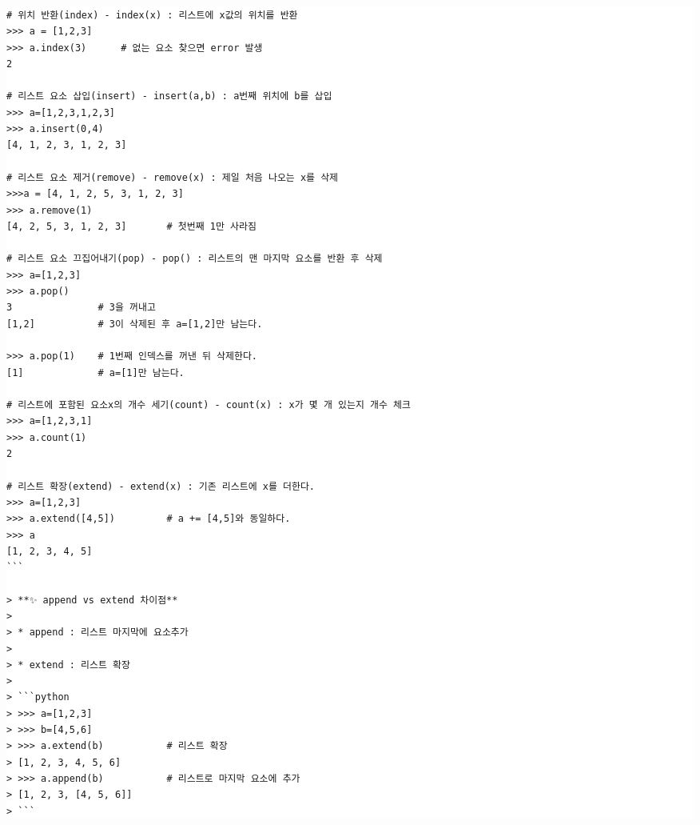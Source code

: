    # 위치 반환(index) - index(x) : 리스트에 x값의 위치를 반환
    >>> a = [1,2,3]
    >>> a.index(3)		# 없는 요소 찾으면 error 발생
    2
    
    # 리스트 요소 삽입(insert) - insert(a,b) : a번째 위치에 b를 삽입
    >>> a=[1,2,3,1,2,3]
    >>> a.insert(0,4)
    [4, 1, 2, 3, 1, 2, 3]
    
    # 리스트 요소 제거(remove) - remove(x) : 제일 처음 나오는 x를 삭제
    >>>a = [4, 1, 2, 5, 3, 1, 2, 3]
    >>> a.remove(1)
    [4, 2, 5, 3, 1, 2, 3]		# 첫번째 1만 사라짐
    
    # 리스트 요소 끄집어내기(pop) - pop() : 리스트의 맨 마지막 요소를 반환 후 삭제
    >>> a=[1,2,3]
    >>> a.pop()
    3				# 3을 꺼내고
    [1,2]			# 3이 삭제된 후 a=[1,2]만 남는다.
    
    >>> a.pop(1)	# 1번째 인덱스를 꺼낸 뒤 삭제한다.
    [1]				# a=[1]만 남는다.
    
    # 리스트에 포함된 요소x의 개수 세기(count) - count(x) : x가 몇 개 있는지 개수 체크
    >>> a=[1,2,3,1]
    >>> a.count(1)
    2
    
    # 리스트 확장(extend) - extend(x) : 기존 리스트에 x를 더한다.
    >>> a=[1,2,3]
    >>> a.extend([4,5])			# a += [4,5]와 동일하다.
    >>> a
    [1, 2, 3, 4, 5]
    ```

    > **✨ append vs extend 차이점**
    >
    > * append : 리스트 마지막에 요소추가
    >
    > * extend : 리스트 확장
    >
    > ```python
    > >>> a=[1,2,3]
    > >>> b=[4,5,6]
    > >>> a.extend(b)			# 리스트 확장
    > [1, 2, 3, 4, 5, 6]
    > >>> a.append(b)			# 리스트로 마지막 요소에 추가
    > [1, 2, 3, [4, 5, 6]]
    > ```
